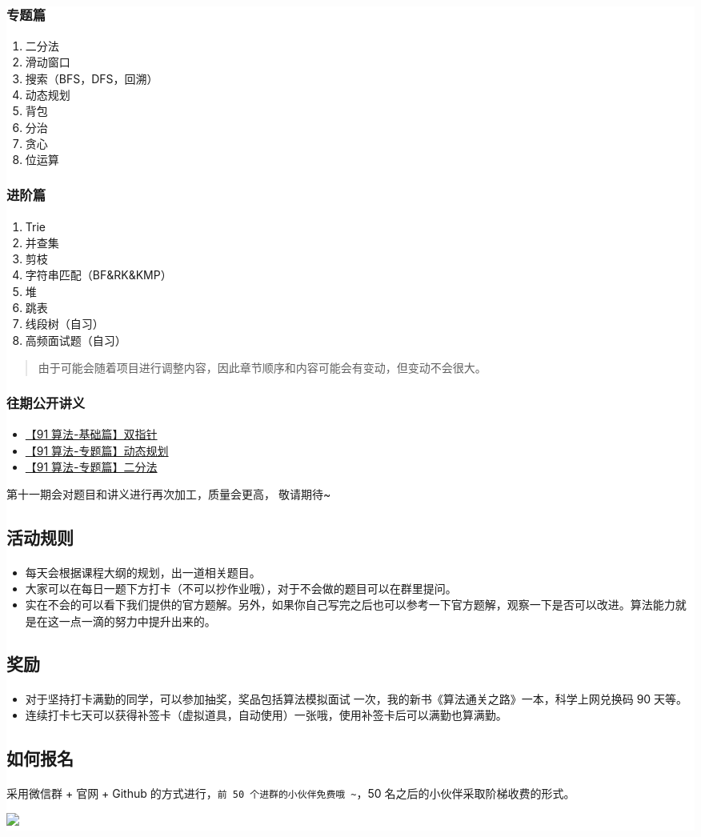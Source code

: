 ### 专题篇

1. 二分法
2. 滑动窗口
3. 搜索（BFS，DFS，回溯）
4. 动态规划
5. 背包
6. 分治
7. 贪心
8. 位运算

### 进阶篇

1. Trie
2. 并查集
3. 剪枝
4. 字符串匹配（BF&RK&KMP）
5. 堆
6. 跳表
7. 线段树（自习）
8. 高频面试题（自习）

> 由于可能会随着项目进行调整内容，因此章节顺序和内容可能会有变动，但变动不会很大。

### 往期公开讲义

- [【91 算法-基础篇】双指针](https://lucifer.ren/blog/2020/05/26/91algo-basic-05.two-pointer/ "【91 算法-基础篇】双指针")
- [【91 算法-专题篇】动态规划](https://github.com/azl397985856/leetcode/blob/master/thinkings/dynamic-programming.md "【91 算法-专题篇】动态规划（部分内容）")
- [【91 算法-专题篇】二分法](https://github.com/azl397985856/leetcode/blob/master/91/binary-search.md "【91 算法-专题篇】二分法")

第十一期会对题目和讲义进行再次加工，质量会更高， 敬请期待~

## 活动规则

- 每天会根据课程大纲的规划，出一道相关题目。
- 大家可以在每日一题下方打卡（不可以抄作业哦），对于不会做的题目可以在群里提问。
- 实在不会的可以看下我们提供的官方题解。另外，如果你自己写完之后也可以参考一下官方题解，观察一下是否可以改进。算法能力就是在这一点一滴的努力中提升出来的。

## 奖励

- 对于坚持打卡满勤的同学，可以参加抽奖，奖品包括算法模拟面试 一次，我的新书《算法通关之路》一本，科学上网兑换码 90 天等。
- 连续打卡七天可以获得补签卡（虚拟道具，自动使用）一张哦，使用补签卡后可以满勤也算满勤。

## 如何报名

采用微信群 + 官网 + Github 的方式进行，`前 50 个进群的小伙伴免费哦 ~`，50 名之后的小伙伴采取阶梯收费的形式。


![](https://p.ipic.vip/f1ayuq.jpg)
